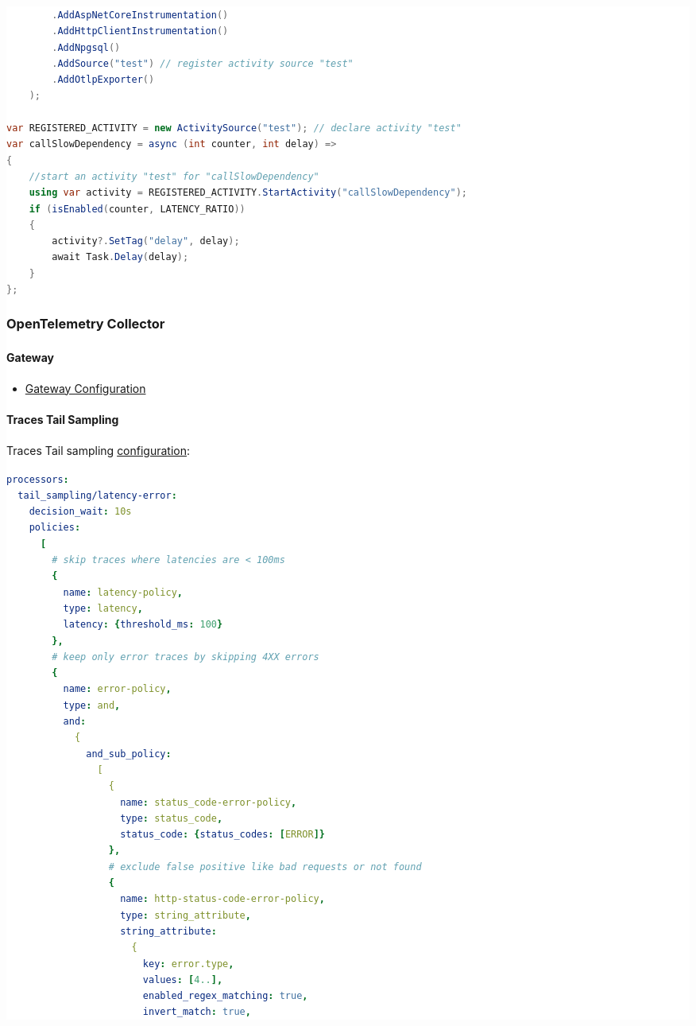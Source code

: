 ```csharp
        .AddAspNetCoreInstrumentation()
        .AddHttpClientInstrumentation()
        .AddNpgsql()
        .AddSource("test") // register activity source "test"
        .AddOtlpExporter()
    );

var REGISTERED_ACTIVITY = new ActivitySource("test"); // declare activity "test"
var callSlowDependency = async (int counter, int delay) =>
{
    //start an activity "test" for "callSlowDependency"
    using var activity = REGISTERED_ACTIVITY.StartActivity("callSlowDependency");
    if (isEnabled(counter, LATENCY_RATIO))
    {
        activity?.SetTag("delay", delay);
        await Task.Delay(delay);
    }
};
```

### OpenTelemetry Collector

#### Gateway
- [Gateway Configuration](./otelcontribcol/gateway/)

#### Traces Tail Sampling

Traces Tail sampling [configuration](./otelcontribcol/traces-collector/pipeline.traces.yml):

```yaml
processors:
  tail_sampling/latency-error:
    decision_wait: 10s
    policies:
      [
        # skip traces where latencies are < 100ms
        {
          name: latency-policy,
          type: latency,
          latency: {threshold_ms: 100}
        },
        # keep only error traces by skipping 4XX errors
        {
          name: error-policy,
          type: and,
          and:
            {
              and_sub_policy:
                [
                  {
                    name: status_code-error-policy,
                    type: status_code,
                    status_code: {status_codes: [ERROR]}
                  },
                  # exclude false positive like bad requests or not found
                  {
                    name: http-status-code-error-policy,
                    type: string_attribute,
                    string_attribute:
                      {
                        key: error.type,
                        values: [4..],
                        enabled_regex_matching: true,
                        invert_match: true,
```